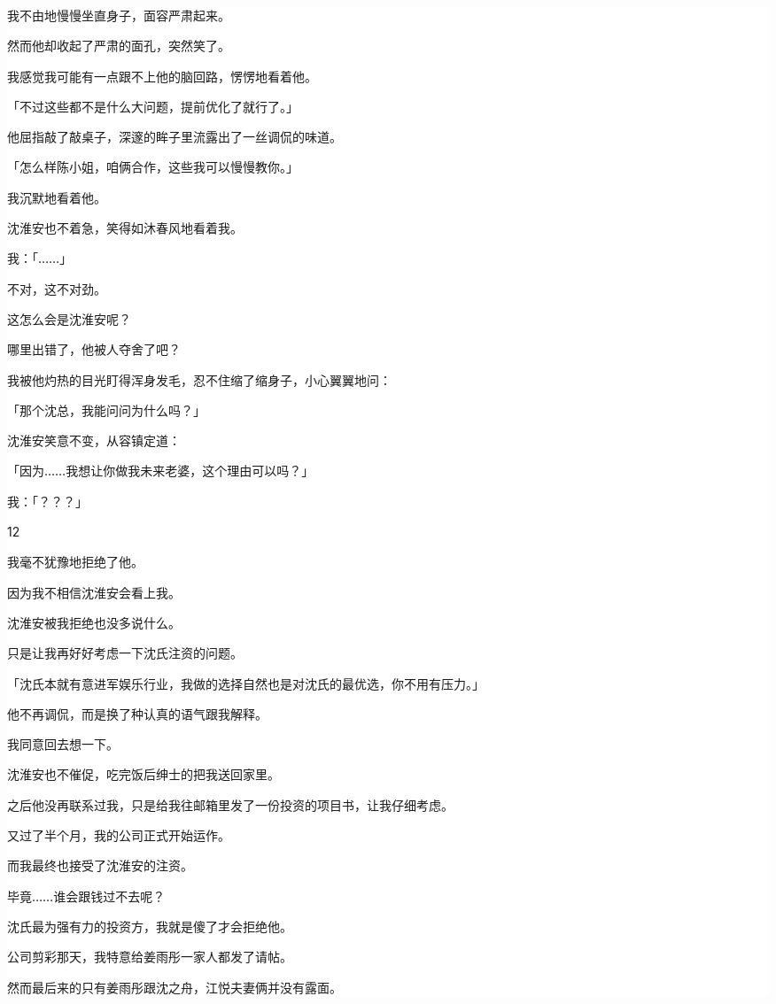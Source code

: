 我不由地慢慢坐直身子，面容严肃起来。

然而他却收起了严肃的面孔，突然笑了。

我感觉我可能有一点跟不上他的脑回路，愣愣地看着他。

「不过这些都不是什么大问题，提前优化了就行了。」

他屈指敲了敲桌子，深邃的眸子里流露出了一丝调侃的味道。

「怎么样陈小姐，咱俩合作，这些我可以慢慢教你。」

我沉默地看着他。

沈淮安也不着急，笑得如沐春风地看着我。

我：「……」

不对，这不对劲。

这怎么会是沈淮安呢？

哪里出错了，他被人夺舍了吧？

我被他灼热的目光盯得浑身发毛，忍不住缩了缩身子，小心翼翼地问：

「那个沈总，我能问问为什么吗？」

沈淮安笑意不变，从容镇定道：

「因为……我想让你做我未来老婆，这个理由可以吗？」

我：「？？？」

12

我毫不犹豫地拒绝了他。

因为我不相信沈淮安会看上我。

沈淮安被我拒绝也没多说什么。

只是让我再好好考虑一下沈氏注资的问题。

「沈氏本就有意进军娱乐行业，我做的选择自然也是对沈氏的最优选，你不用有压力。」

他不再调侃，而是换了种认真的语气跟我解释。

我同意回去想一下。

沈淮安也不催促，吃完饭后绅士的把我送回家里。

之后他没再联系过我，只是给我往邮箱里发了一份投资的项目书，让我仔细考虑。

又过了半个月，我的公司正式开始运作。

而我最终也接受了沈淮安的注资。

毕竟……谁会跟钱过不去呢？

沈氏最为强有力的投资方，我就是傻了才会拒绝他。

公司剪彩那天，我特意给姜雨彤一家人都发了请帖。

然而最后来的只有姜雨彤跟沈之舟，江悦夫妻俩并没有露面。

